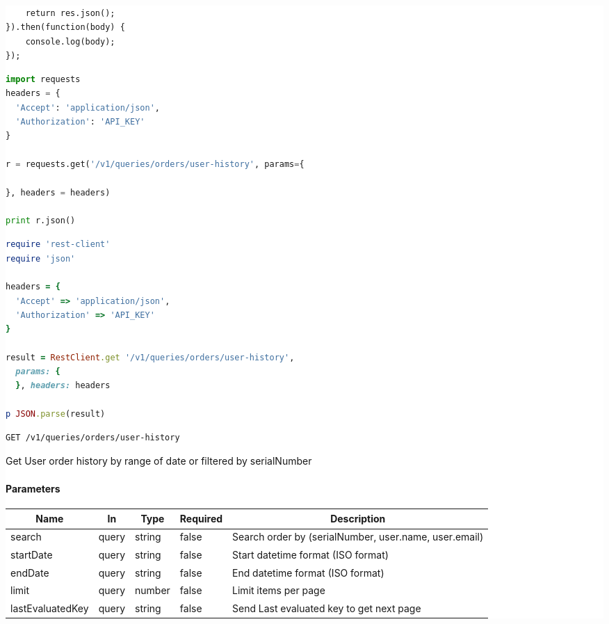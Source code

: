 ```javascript--nodejs
    return res.json();
}).then(function(body) {
    console.log(body);
});

```

```python
import requests
headers = {
  'Accept': 'application/json',
  'Authorization': 'API_KEY'
}

r = requests.get('/v1/queries/orders/user-history', params={

}, headers = headers)

print r.json()

```

```ruby
require 'rest-client'
require 'json'

headers = {
  'Accept' => 'application/json',
  'Authorization' => 'API_KEY'
}

result = RestClient.get '/v1/queries/orders/user-history',
  params: {
  }, headers: headers

p JSON.parse(result)

```

`GET /v1/queries/orders/user-history`

Get User order history by range of date or filtered by serialNumber

<h4 id="get-user-order-history-parameters">Parameters</h4>

|Name|In|Type|Required|Description|
|---|---|---|---|---|
|search|query|string|false|Search order by (serialNumber, user.name, user.email)|
|startDate|query|string|false|Start datetime format (ISO format)|
|endDate|query|string|false|End datetime format (ISO format)|
|limit|query|number|false|Limit items per page|
|lastEvaluatedKey|query|string|false|Send Last evaluated key to get next page|
